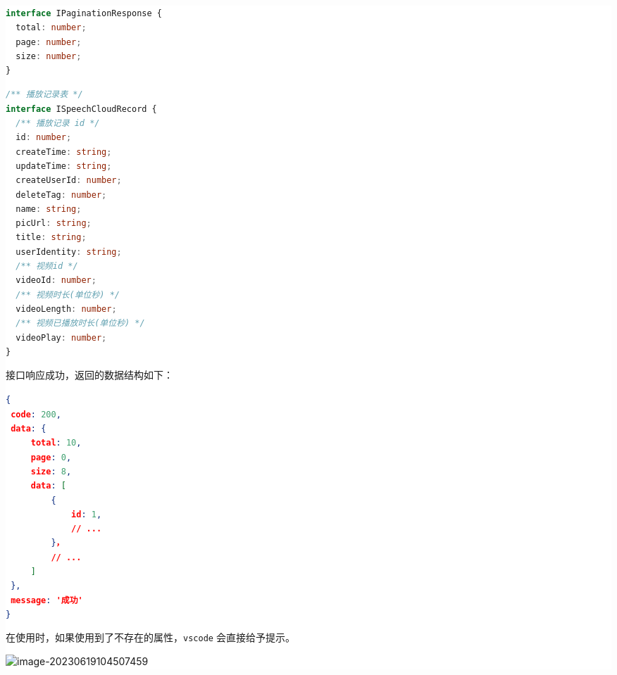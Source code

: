 ```typescript
interface IPaginationResponse {
  total: number;
  page: number;
  size: number;
}
```

```typescript
/** 播放记录表 */
interface ISpeechCloudRecord {
  /** 播放记录 id */
  id: number;
  createTime: string;
  updateTime: string;
  createUserId: number;
  deleteTag: number;
  name: string;
  picUrl: string;
  title: string;
  userIdentity: string;
  /** 视频id */
  videoId: number;
  /** 视频时长(单位秒) */
  videoLength: number;
  /** 视频已播放时长(单位秒) */
  videoPlay: number;
}
```

接口响应成功，返回的数据结构如下：

```json
{
 code: 200,
 data: {
     total: 10,
     page: 0,
     size: 8,
     data: [
         {
             id: 1,
             // ...
         }，
         // ...
     ]
 },
 message: '成功'
}
```

在使用时，如果使用到了不存在的属性，`vscode` 会直接给予提示。

![image-20230619104507459](https://raw.githubusercontent.com/ivestszheng/images-store/master/img/image-20230619104507459.png)
